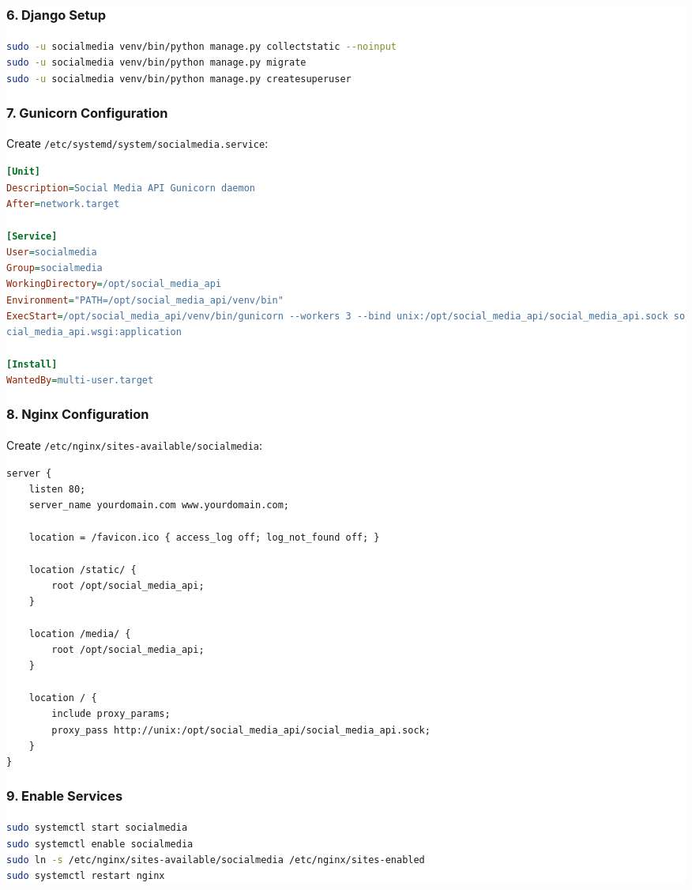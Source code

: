 ### 6. Django Setup
```bash
sudo -u socialmedia venv/bin/python manage.py collectstatic --noinput
sudo -u socialmedia venv/bin/python manage.py migrate
sudo -u socialmedia venv/bin/python manage.py createsuperuser
```

### 7. Gunicorn Configuration
Create `/etc/systemd/system/socialmedia.service`:
```ini
[Unit]
Description=Social Media API Gunicorn daemon
After=network.target

[Service]
User=socialmedia
Group=socialmedia
WorkingDirectory=/opt/social_media_api
Environment="PATH=/opt/social_media_api/venv/bin"
ExecStart=/opt/social_media_api/venv/bin/gunicorn --workers 3 --bind unix:/opt/social_media_api/social_media_api.sock social_media_api.wsgi:application

[Install]
WantedBy=multi-user.target
```

### 8. Nginx Configuration
Create `/etc/nginx/sites-available/socialmedia`:
```nginx
server {
    listen 80;
    server_name yourdomain.com www.yourdomain.com;

    location = /favicon.ico { access_log off; log_not_found off; }
    
    location /static/ {
        root /opt/social_media_api;
    }

    location /media/ {
        root /opt/social_media_api;
    }

    location / {
        include proxy_params;
        proxy_pass http://unix:/opt/social_media_api/social_media_api.sock;
    }
}
```

### 9. Enable Services
```bash
sudo systemctl start socialmedia
sudo systemctl enable socialmedia
sudo ln -s /etc/nginx/sites-available/socialmedia /etc/nginx/sites-enabled
sudo systemctl restart nginx
```

